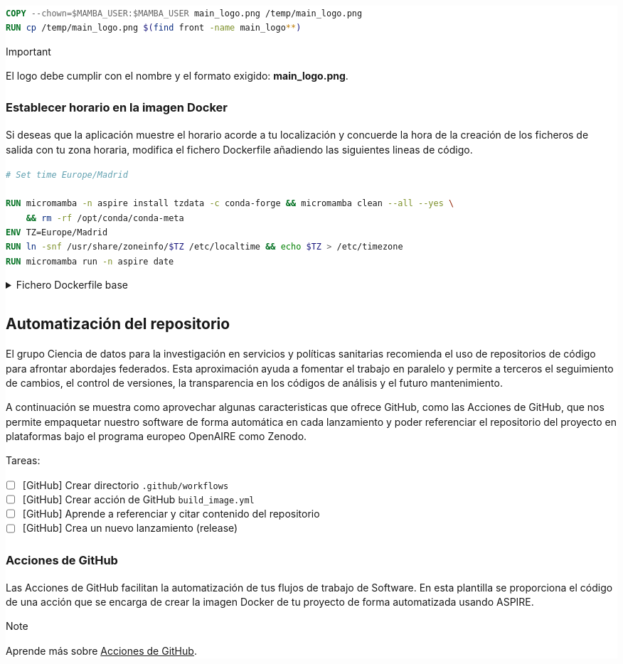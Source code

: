 ```dockerfile
COPY --chown=$MAMBA_USER:$MAMBA_USER main_logo.png /temp/main_logo.png
RUN cp /temp/main_logo.png $(find front -name main_logo**)
```

> [!IMPORTANT]  
> El logo debe cumplir con el nombre y el formato exigido: **main_logo.png**.

### Establecer horario en la imagen Docker

 Si deseas que la aplicación muestre el horario acorde a tu localización y concuerde la hora de la creación de los ficheros de salida con tu zona horaria, modifica el fichero Dockerfile añadiendo las siguientes lineas de código. 

```dockerfile
# Set time Europe/Madrid

RUN micromamba -n aspire install tzdata -c conda-forge && micromamba clean --all --yes \
    && rm -rf /opt/conda/conda-meta
ENV TZ=Europe/Madrid
RUN ln -snf /usr/share/zoneinfo/$TZ /etc/localtime && echo $TZ > /etc/timezone
RUN micromamba run -n aspire date
```


<details><summary>Fichero Dockerfile base</summary></details>


## Automatización del repositorio

El grupo Ciencia de datos para la investigación en servicios y políticas sanitarias recomienda el uso de repositorios de código para afrontar abordajes federados.
Esta aproximación ayuda a fomentar el trabajo en paralelo y permite a terceros el seguimiento de cambios, el control de versiones, la transparencia en los códigos de análisis y el futuro mantenimiento.

A continuación se muestra como aprovechar algunas caracteristicas que ofrece GitHub, como las Acciones de GitHub, que nos permite empaquetar nuestro software de forma automática en cada lanzamiento y poder referenciar el repositorio del proyecto en plataformas bajo el programa europeo OpenAIRE como Zenodo.

Tareas:

- [ ] [GitHub] Crear directorio `.github/workflows`
- [ ] [GitHub] Crear acción de GitHub `build_image.yml`
- [ ] [GitHub] Aprende a referenciar y citar contenido del repositorio
- [ ] [GitHub] Crea un nuevo lanzamiento (release)

### Acciones de GitHub

Las Acciones de GitHub facilitan la automatización de tus flujos de trabajo de Software. 
En esta plantilla se proporciona el código de una acción que se encarga de crear la imagen Docker de tu proyecto de forma automatizada usando ASPIRE.

> [!NOTE]  
> Aprende más sobre [Acciones de GitHub](https://github.com/features/actions).
